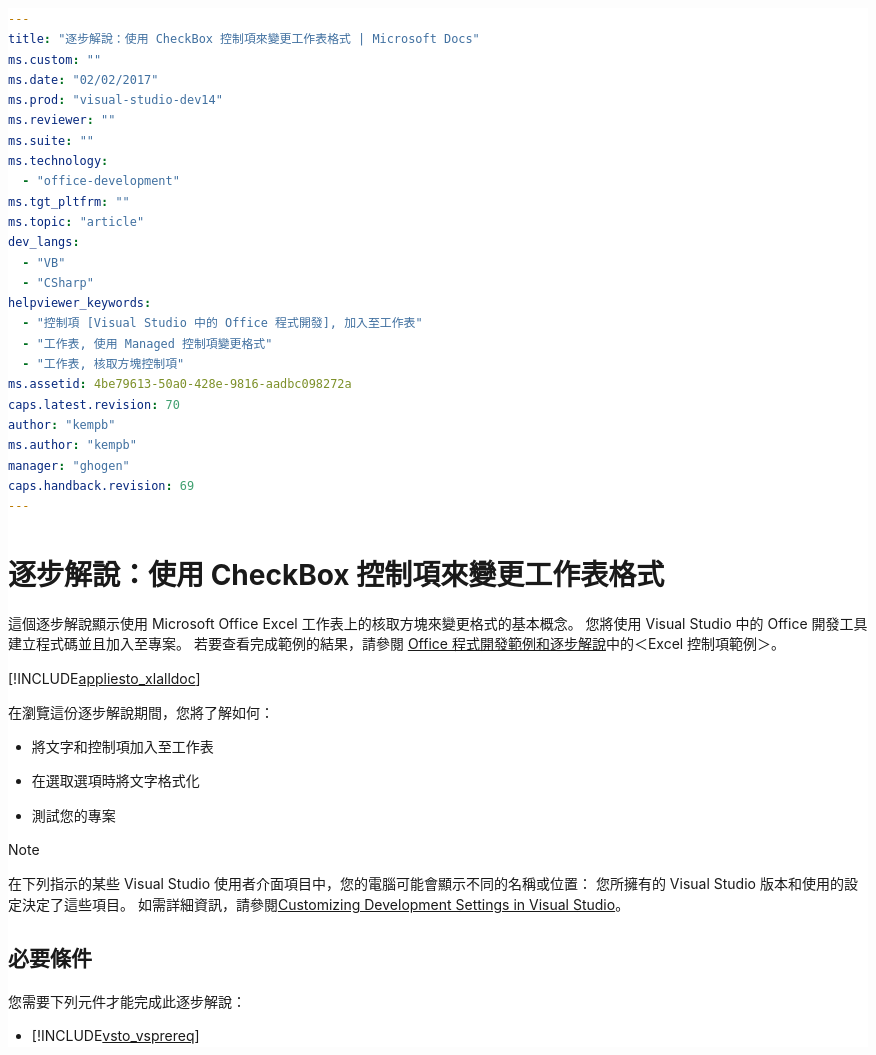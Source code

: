 ```yaml
---
title: "逐步解說：使用 CheckBox 控制項來變更工作表格式 | Microsoft Docs"
ms.custom: ""
ms.date: "02/02/2017"
ms.prod: "visual-studio-dev14"
ms.reviewer: ""
ms.suite: ""
ms.technology: 
  - "office-development"
ms.tgt_pltfrm: ""
ms.topic: "article"
dev_langs: 
  - "VB"
  - "CSharp"
helpviewer_keywords: 
  - "控制項 [Visual Studio 中的 Office 程式開發], 加入至工作表"
  - "工作表, 使用 Managed 控制項變更格式"
  - "工作表, 核取方塊控制項"
ms.assetid: 4be79613-50a0-428e-9816-aadbc098272a
caps.latest.revision: 70
author: "kempb"
ms.author: "kempb"
manager: "ghogen"
caps.handback.revision: 69
---
```

# 逐步解說：使用 CheckBox 控制項來變更工作表格式
  這個逐步解說顯示使用 Microsoft Office Excel 工作表上的核取方塊來變更格式的基本概念。  您將使用 Visual Studio 中的 Office 開發工具建立程式碼並且加入至專案。  若要查看完成範例的結果，請參閱 [Office 程式開發範例和逐步解說](../vsto/office-development-samples-and-walkthroughs.md)中的＜Excel 控制項範例＞。  
  
 [!INCLUDE[appliesto_xlalldoc](../vsto/includes/appliesto-xlalldoc-md.md)]  
  
 在瀏覽這份逐步解說期間，您將了解如何：  
  
-   將文字和控制項加入至工作表  
  
-   在選取選項時將文字格式化  
  
-   測試您的專案  
  
> [!NOTE]  
>  在下列指示的某些 Visual Studio 使用者介面項目中，您的電腦可能會顯示不同的名稱或位置：  您所擁有的 Visual Studio 版本和使用的設定決定了這些項目。  如需詳細資訊，請參閱[Customizing Development Settings in Visual Studio](http://msdn.microsoft.com/zh-tw/22c4debb-4e31-47a8-8f19-16f328d7dcd3)。  
  
## 必要條件  
 您需要下列元件才能完成此逐步解說：  
  
-   [!INCLUDE[vsto_vsprereq](../vsto/includes/vsto-vsprereq-md.md)]  
  